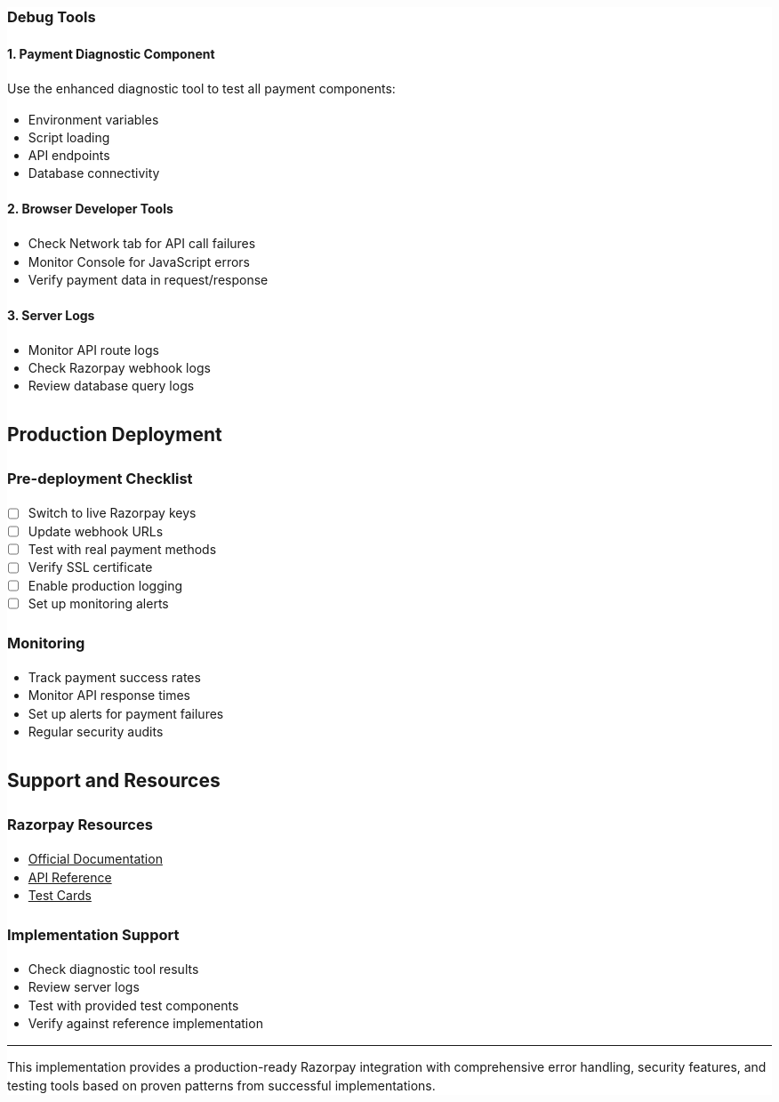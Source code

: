### Debug Tools

#### 1. Payment Diagnostic Component
Use the enhanced diagnostic tool to test all payment components:
- Environment variables
- Script loading
- API endpoints
- Database connectivity

#### 2. Browser Developer Tools
- Check Network tab for API call failures
- Monitor Console for JavaScript errors
- Verify payment data in request/response

#### 3. Server Logs
- Monitor API route logs
- Check Razorpay webhook logs
- Review database query logs

## Production Deployment

### Pre-deployment Checklist
- [ ] Switch to live Razorpay keys
- [ ] Update webhook URLs
- [ ] Test with real payment methods
- [ ] Verify SSL certificate
- [ ] Enable production logging
- [ ] Set up monitoring alerts

### Monitoring
- Track payment success rates
- Monitor API response times
- Set up alerts for payment failures
- Regular security audits

## Support and Resources

### Razorpay Resources
- [Official Documentation](https://razorpay.com/docs/)
- [API Reference](https://razorpay.com/docs/api/)
- [Test Cards](https://razorpay.com/docs/payments/payments/test-card-details/)

### Implementation Support
- Check diagnostic tool results
- Review server logs
- Test with provided test components
- Verify against reference implementation

---

This implementation provides a production-ready Razorpay integration with comprehensive error handling, security features, and testing tools based on proven patterns from successful implementations.